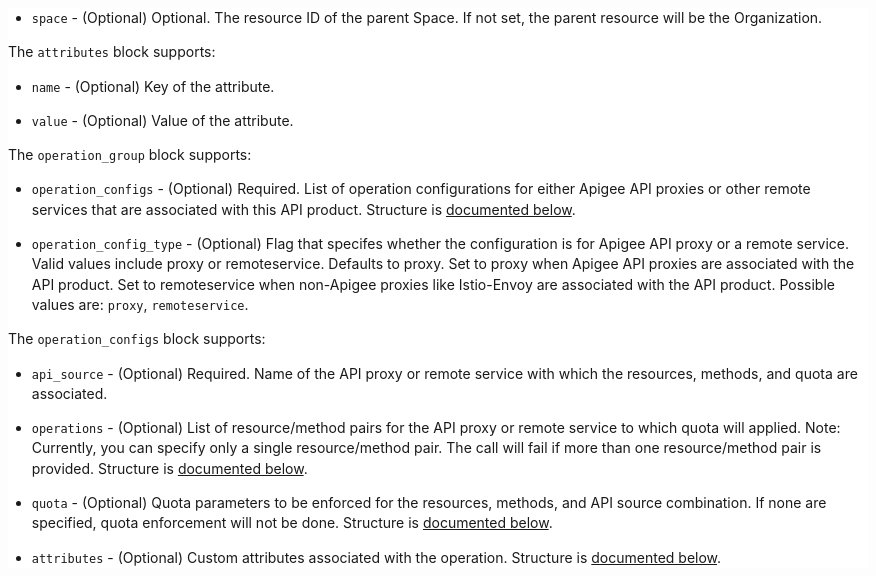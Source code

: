 * `space` -
  (Optional)
  Optional. The resource ID of the parent Space. If not set, the parent resource will be the Organization.



<a name="nested_attributes"></a>The `attributes` block supports:

* `name` -
  (Optional)
  Key of the attribute.

* `value` -
  (Optional)
  Value of the attribute.

<a name="nested_operation_group"></a>The `operation_group` block supports:

* `operation_configs` -
  (Optional)
  Required. List of operation configurations for either Apigee API proxies or other remote services that are associated with this API product.
  Structure is [documented below](#nested_operation_group_operation_configs).

* `operation_config_type` -
  (Optional)
  Flag that specifes whether the configuration is for Apigee API proxy or a remote service. Valid values include proxy or remoteservice. Defaults to proxy. Set to proxy when Apigee API proxies are associated with the API product. Set to remoteservice when non-Apigee proxies like Istio-Envoy are associated with the API product.
  Possible values are: `proxy`, `remoteservice`.


<a name="nested_operation_group_operation_configs"></a>The `operation_configs` block supports:

* `api_source` -
  (Optional)
  Required. Name of the API proxy or remote service with which the resources, methods, and quota are associated.

* `operations` -
  (Optional)
  List of resource/method pairs for the API proxy or remote service to which quota will applied.
  Note: Currently, you can specify only a single resource/method pair. The call will fail if more than one resource/method pair is provided.
  Structure is [documented below](#nested_operation_group_operation_configs_operation_configs_operations).

* `quota` -
  (Optional)
  Quota parameters to be enforced for the resources, methods, and API source combination. If none are specified, quota enforcement will not be done.
  Structure is [documented below](#nested_operation_group_operation_configs_operation_configs_quota).

* `attributes` -
  (Optional)
  Custom attributes associated with the operation.
  Structure is [documented below](#nested_operation_group_operation_configs_operation_configs_attributes).
